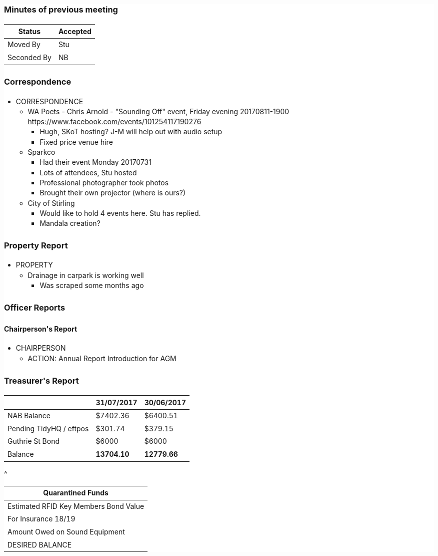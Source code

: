 ### Minutes of previous meeting

| Status      | Accepted |
|-------------|----------|
| Moved By    | Stu      |
| Seconded By | NB       |

### Correspondence

-   CORRESPONDENCE
    -   WA Poets - Chris Arnold - "Sounding Off" event, Friday evening 20170811-1900 <https://www.facebook.com/events/101254117190276>
        -   Hugh, SKoT hosting? J-M will help out with audio setup
        -   Fixed price venue hire
    -   Sparkco
        -   Had their event Monday 20170731
        -   Lots of attendees, Stu hosted
        -   Professional photographer took photos
        -   Brought their own projector (where is ours?)
    -   City of Stirling
        -   Would like to hold 4 events here. Stu has replied.
        -   Mandala creation?

### Property Report

-   PROPERTY
    -   Drainage in carpark is working well
        -   Was scraped some months ago

### Officer Reports

#### Chairperson's Report

-   CHAIRPERSON
    -   ACTION: Annual Report Introduction for AGM

### Treasurer's Report

|                         | 31/07/2017   | 30/06/2017   |
|-------------------------|--------------|--------------|
| NAB Balance             | \$7402.36    | \$6400.51    |
| Pending TidyHQ / eftpos | \$301.74     | \$379.15     |
| Guthrie St Bond         | \$6000       | \$6000       |
| Balance                 | **13704.10** | **12779.66** |

\^

| Quarantined Funds                     |
|---------------------------------------|
| Estimated RFID Key Members Bond Value |
| For Insurance 18/19                   |
| Amount Owed on Sound Equipment        |
| DESIRED BALANCE                       |
